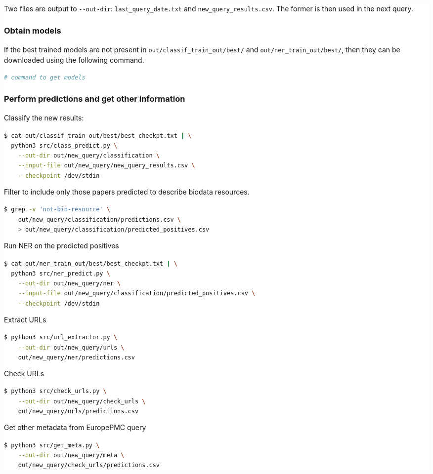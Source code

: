 Two files are output to `--out-dir`: `last_query_date.txt` and `new_query_results.csv`. The former is then used in the next query.

### Obtain models

If the best trained models are not present in `out/classif_train_out/best/` and `out/ner_train_out/best/`, then they can be downloaded using the following command.

```sh
# command to get models
```

### Perform predictions and get other information

Classify the new results:
```sh
$ cat out/classif_train_out/best/best_checkpt.txt | \
  python3 src/class_predict.py \
    --out-dir out/new_query/classification \
    --input-file out/new_query/new_query_results.csv \
    --checkpoint /dev/stdin
```

Filter to include only those papers predicted to describe biodata resources.
```sh
$ grep -v 'not-bio-resource' \
    out/new_query/classification/predictions.csv \
    > out/new_query/classification/predicted_positives.csv
```

Run NER on the predicted positives
```sh
$ cat out/ner_train_out/best/best_checkpt.txt | \
  python3 src/ner_predict.py \
    --out-dir out/new_query/ner \
    --input-file out/new_query/classification/predicted_positives.csv \
    --checkpoint /dev/stdin
```

Extract URLs
```sh
$ python3 src/url_extractor.py \
    --out-dir out/new_query/urls \
    out/new_query/ner/predictions.csv
```

Check URLs
```sh
$ python3 src/check_urls.py \
    --out-dir out/new_query/check_urls \
    out/new_query/urls/predictions.csv
```

Get other metadata from EuropePMC query
```sh
$ python3 src/get_meta.py \
    --out-dir out/new_query/meta \
    out/new_query/check_urls/predictions.csv
```

